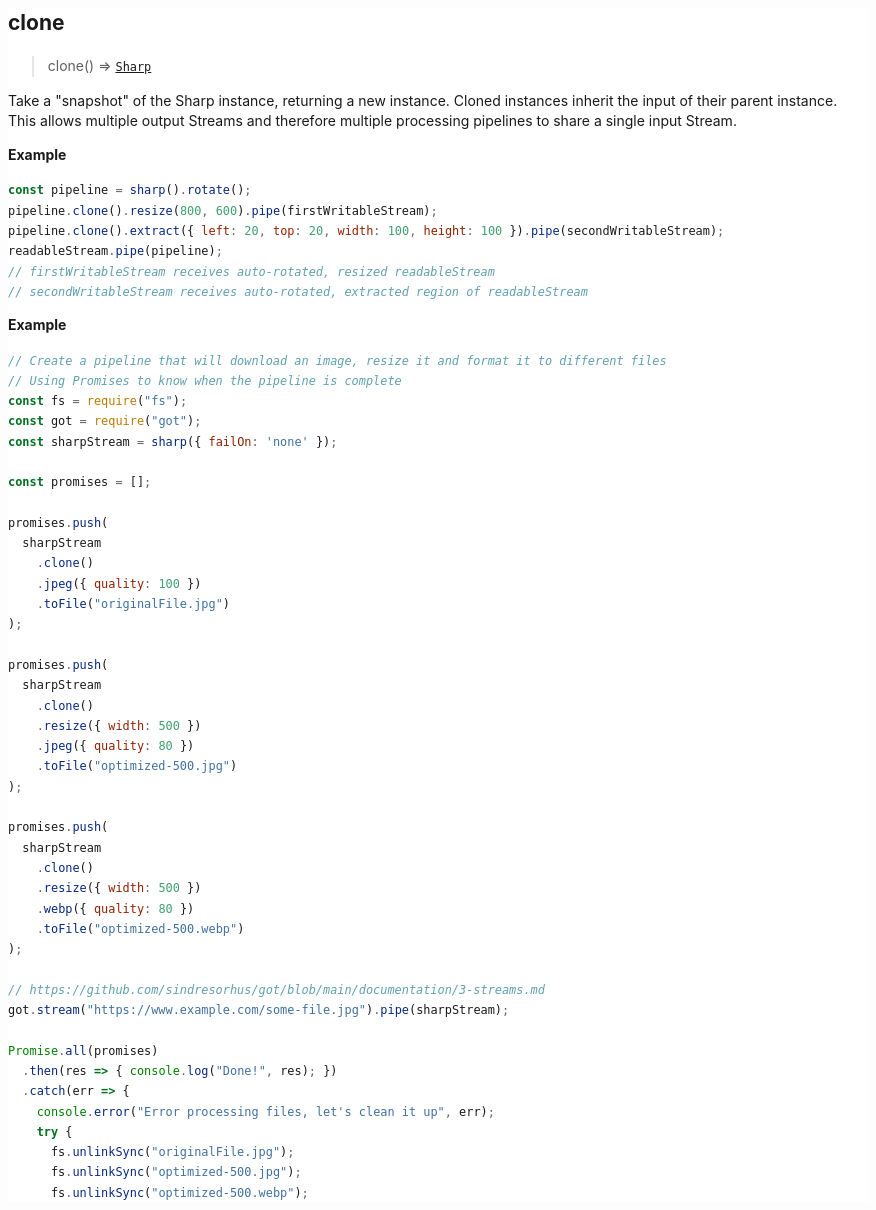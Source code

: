 

## clone
> clone() ⇒ [<code>Sharp</code>](#Sharp)

Take a "snapshot" of the Sharp instance, returning a new instance.
Cloned instances inherit the input of their parent instance.
This allows multiple output Streams and therefore multiple processing pipelines to share a single input Stream.


**Example**  
```js
const pipeline = sharp().rotate();
pipeline.clone().resize(800, 600).pipe(firstWritableStream);
pipeline.clone().extract({ left: 20, top: 20, width: 100, height: 100 }).pipe(secondWritableStream);
readableStream.pipe(pipeline);
// firstWritableStream receives auto-rotated, resized readableStream
// secondWritableStream receives auto-rotated, extracted region of readableStream
```
**Example**  
```js
// Create a pipeline that will download an image, resize it and format it to different files
// Using Promises to know when the pipeline is complete
const fs = require("fs");
const got = require("got");
const sharpStream = sharp({ failOn: 'none' });

const promises = [];

promises.push(
  sharpStream
    .clone()
    .jpeg({ quality: 100 })
    .toFile("originalFile.jpg")
);

promises.push(
  sharpStream
    .clone()
    .resize({ width: 500 })
    .jpeg({ quality: 80 })
    .toFile("optimized-500.jpg")
);

promises.push(
  sharpStream
    .clone()
    .resize({ width: 500 })
    .webp({ quality: 80 })
    .toFile("optimized-500.webp")
);

// https://github.com/sindresorhus/got/blob/main/documentation/3-streams.md
got.stream("https://www.example.com/some-file.jpg").pipe(sharpStream);

Promise.all(promises)
  .then(res => { console.log("Done!", res); })
  .catch(err => {
    console.error("Error processing files, let's clean it up", err);
    try {
      fs.unlinkSync("originalFile.jpg");
      fs.unlinkSync("optimized-500.jpg");
      fs.unlinkSync("optimized-500.webp");
```